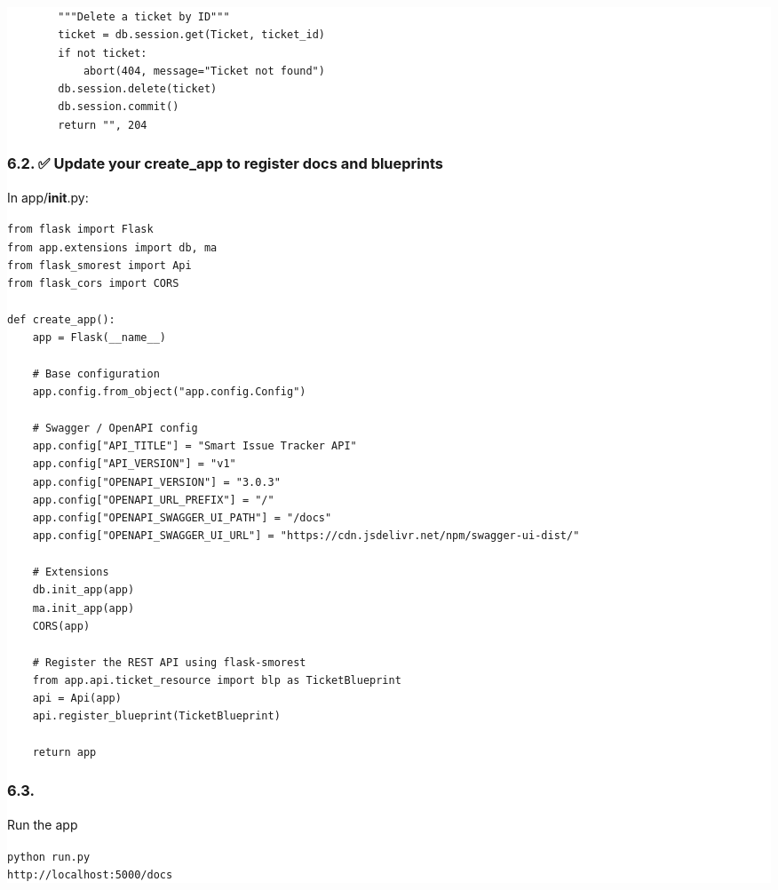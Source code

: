 ```
        """Delete a ticket by ID"""
        ticket = db.session.get(Ticket, ticket_id)
        if not ticket:
            abort(404, message="Ticket not found")
        db.session.delete(ticket)
        db.session.commit()
        return "", 204
```

### 6.2. ✅ Update your create_app to register docs and blueprints
In app/__init__.py:
```
from flask import Flask
from app.extensions import db, ma
from flask_smorest import Api
from flask_cors import CORS

def create_app():
    app = Flask(__name__)

    # Base configuration
    app.config.from_object("app.config.Config")

    # Swagger / OpenAPI config
    app.config["API_TITLE"] = "Smart Issue Tracker API"
    app.config["API_VERSION"] = "v1"
    app.config["OPENAPI_VERSION"] = "3.0.3"
    app.config["OPENAPI_URL_PREFIX"] = "/"
    app.config["OPENAPI_SWAGGER_UI_PATH"] = "/docs"
    app.config["OPENAPI_SWAGGER_UI_URL"] = "https://cdn.jsdelivr.net/npm/swagger-ui-dist/"

    # Extensions
    db.init_app(app)
    ma.init_app(app)
    CORS(app)

    # Register the REST API using flask-smorest
    from app.api.ticket_resource import blp as TicketBlueprint
    api = Api(app)
    api.register_blueprint(TicketBlueprint)

    return app
```

### 6.3.  
Run the app
```
python run.py
http://localhost:5000/docs
```